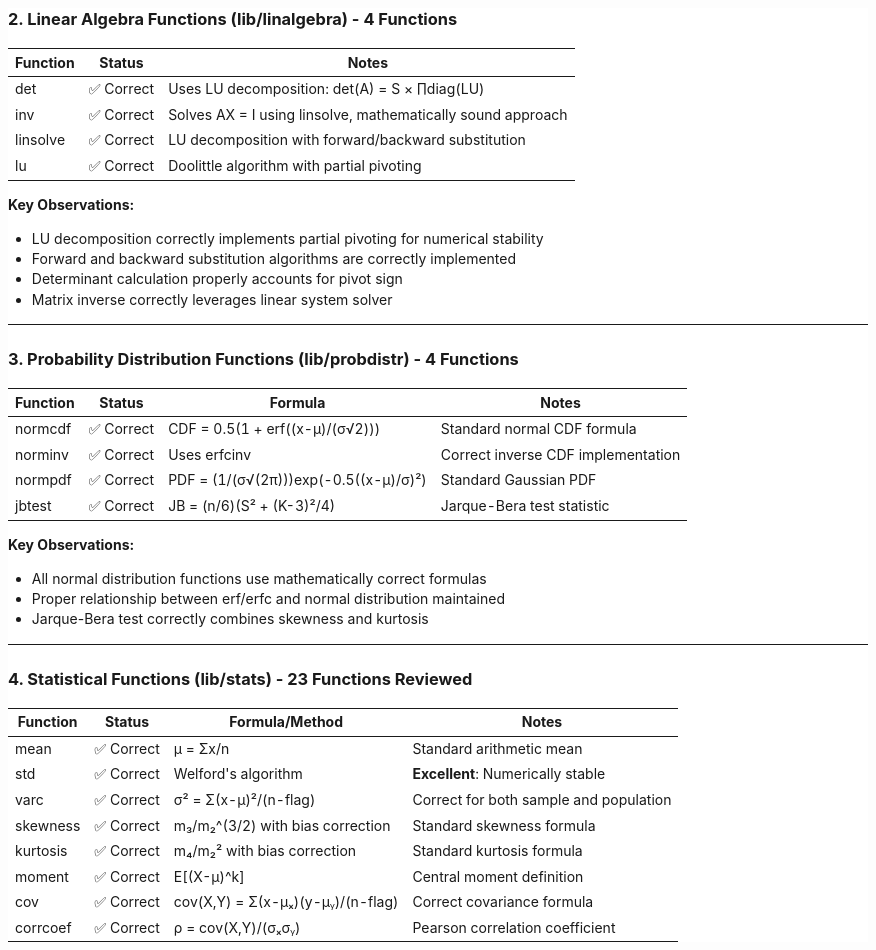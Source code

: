 
### 2. Linear Algebra Functions (lib/linalgebra) - 4 Functions

| Function | Status | Notes |
|----------|--------|-------|
| det | ✅ Correct | Uses LU decomposition: det(A) = S × ∏diag(LU) |
| inv | ✅ Correct | Solves AX = I using linsolve, mathematically sound approach |
| linsolve | ✅ Correct | LU decomposition with forward/backward substitution |
| lu | ✅ Correct | Doolittle algorithm with partial pivoting |

**Key Observations:**
- LU decomposition correctly implements partial pivoting for numerical stability
- Forward and backward substitution algorithms are correctly implemented
- Determinant calculation properly accounts for pivot sign
- Matrix inverse correctly leverages linear system solver

---

### 3. Probability Distribution Functions (lib/probdistr) - 4 Functions

| Function | Status | Formula | Notes |
|----------|--------|---------|-------|
| normcdf | ✅ Correct | CDF = 0.5(1 + erf((x-μ)/(σ√2))) | Standard normal CDF formula |
| norminv | ✅ Correct | Uses erfcinv | Correct inverse CDF implementation |
| normpdf | ✅ Correct | PDF = (1/(σ√(2π)))exp(-0.5((x-μ)/σ)²) | Standard Gaussian PDF |
| jbtest | ✅ Correct | JB = (n/6)(S² + (K-3)²/4) | Jarque-Bera test statistic |

**Key Observations:**
- All normal distribution functions use mathematically correct formulas
- Proper relationship between erf/erfc and normal distribution maintained
- Jarque-Bera test correctly combines skewness and kurtosis

---

### 4. Statistical Functions (lib/stats) - 23 Functions Reviewed

| Function | Status | Formula/Method | Notes |
|----------|--------|----------------|-------|
| mean | ✅ Correct | μ = Σx/n | Standard arithmetic mean |
| std | ✅ Correct | Welford's algorithm | **Excellent**: Numerically stable |
| varc | ✅ Correct | σ² = Σ(x-μ)²/(n-flag) | Correct for both sample and population |
| skewness | ✅ Correct | m₃/m₂^(3/2) with bias correction | Standard skewness formula |
| kurtosis | ✅ Correct | m₄/m₂² with bias correction | Standard kurtosis formula |
| moment | ✅ Correct | E[(X-μ)^k] | Central moment definition |
| cov | ✅ Correct | cov(X,Y) = Σ(x-μₓ)(y-μᵧ)/(n-flag) | Correct covariance formula |
| corrcoef | ✅ Correct | ρ = cov(X,Y)/(σₓσᵧ) | Pearson correlation coefficient |
